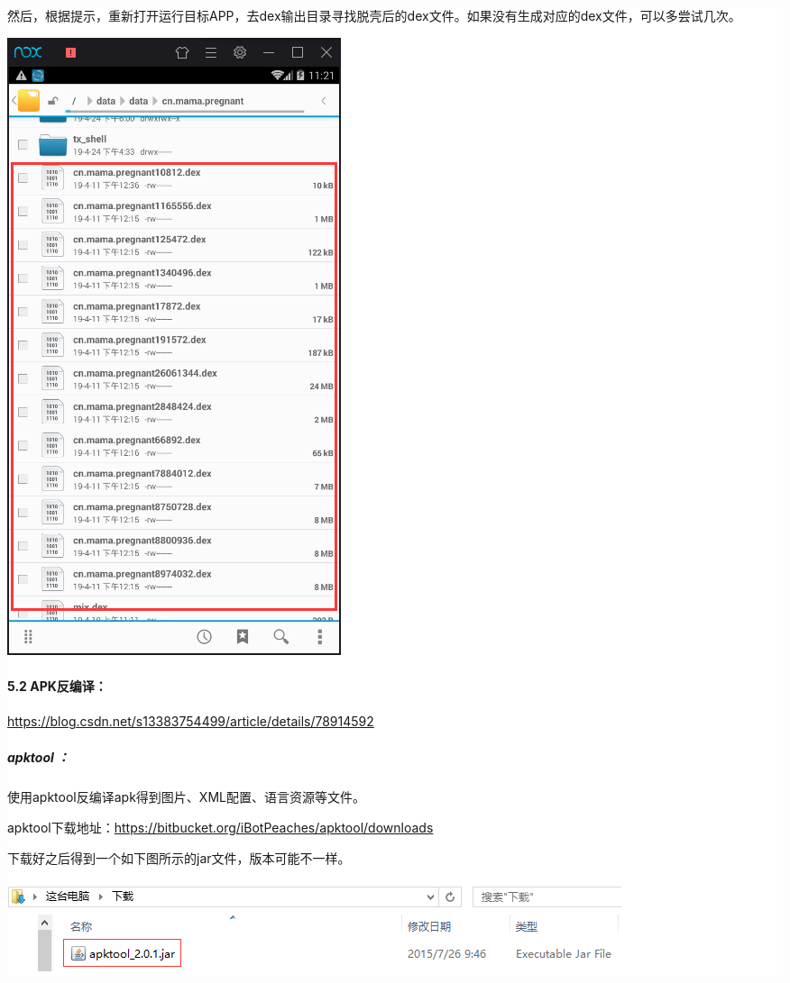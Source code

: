 然后，根据提示，重新打开运行目标APP，去dex输出目录寻找脱壳后的dex文件。如果没有生成对应的dex文件，可以多尝试几次。

![1556162502152](/img/spider_img/apk_decompile_fdex2_dex_out.png)



#### 5.2 APK反编译：

https://blog.csdn.net/s13383754499/article/details/78914592

##### apktool ：

使用apktool反编译apk得到图片、XML配置、语言资源等文件。

apktool下载地址：<https://bitbucket.org/iBotPeaches/apktool/downloads>

下载好之后得到一个如下图所示的jar文件，版本可能不一样。

![img](/img/spider_img/apk_decompile_apktool_jar.png)

